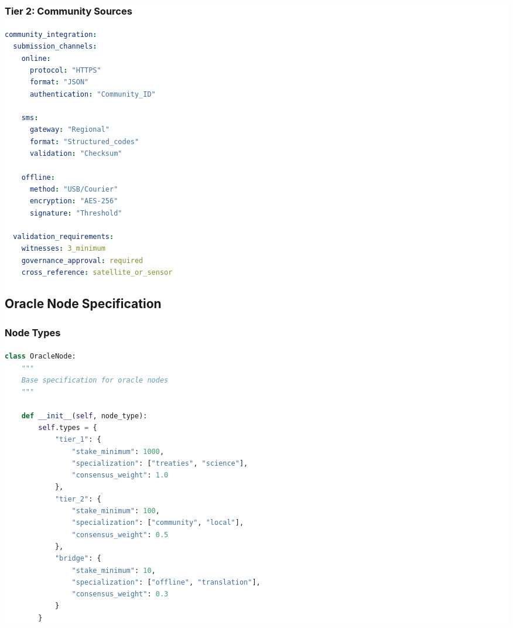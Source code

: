 ### Tier 2: Community Sources

```yaml
community_integration:
  submission_channels:
    online:
      protocol: "HTTPS"
      format: "JSON"
      authentication: "Community_ID"
      
    sms:
      gateway: "Regional"
      format: "Structured_codes"
      validation: "Checksum"
      
    offline:
      method: "USB/Courier"
      encryption: "AES-256"
      signature: "Threshold"
      
  validation_requirements:
    witnesses: 3_minimum
    governance_approval: required
    cross_reference: satellite_or_sensor
```

## Oracle Node Specification

### Node Types

```python
class OracleNode:
    """
    Base specification for oracle nodes
    """
    
    def __init__(self, node_type):
        self.types = {
            "tier_1": {
                "stake_minimum": 1000,
                "specialization": ["treaties", "science"],
                "consensus_weight": 1.0
            },
            "tier_2": {
                "stake_minimum": 100,
                "specialization": ["community", "local"],
                "consensus_weight": 0.5
            },
            "bridge": {
                "stake_minimum": 10,
                "specialization": ["offline", "translation"],
                "consensus_weight": 0.3
            }
        }
```
